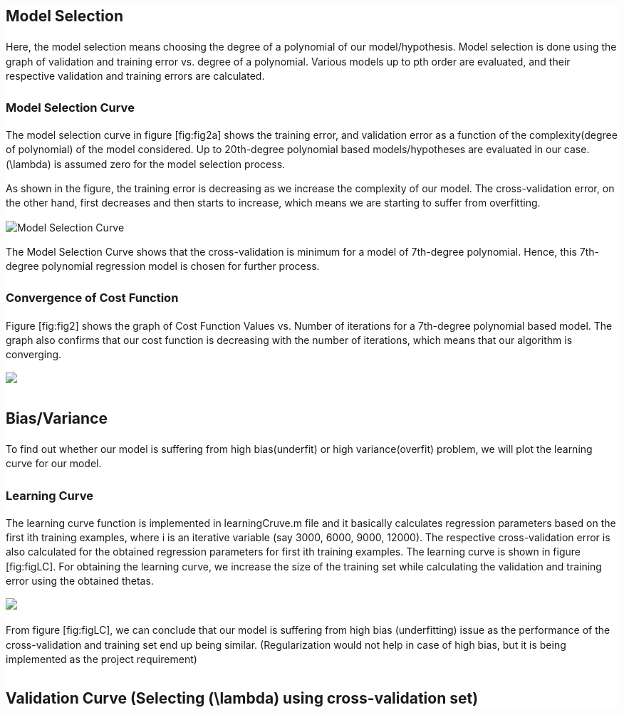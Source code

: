 Model Selection
---------------

Here, the model selection means choosing the degree of a polynomial of our model/hypothesis. Model selection is done using the graph of validation and training error vs. degree of a polynomial. Various models up to pth order are evaluated, and their respective validation and training errors are calculated.

### Model Selection Curve

The model selection curve in figure [fig:fig2a] shows the training error, and validation error as a function of the complexity(degree of polynomial) of the model considered. Up to 20th-degree polynomial based models/hypotheses are evaluated in our case. \(\lambda\) is assumed zero for the model selection process.

As shown in the figure, the training error is decreasing as we increase the complexity of our model. The cross-validation error, on the other hand, first decreases and then starts to increase, which means we are starting to suffer from overfitting.

![Model Selection Curve](https://i.imgur.com/DtaSbnd.png)

The Model Selection Curve shows that the cross-validation is minimum for a model of 7th-degree polynomial. Hence, this 7th-degree polynomial regression model is chosen for further process.

### Convergence of Cost Function

Figure [fig:fig2] shows the graph of Cost Function Values vs. Number of iterations for a 7th-degree polynomial based model. The graph also confirms that our cost function is decreasing with the number of iterations, which means that our algorithm is converging.

![](https://i.imgur.com/wztlgvn.png)

Bias/Variance
-------------

To find out whether our model is suffering from high bias(underfit) or high variance(overfit) problem, we will plot the learning curve for our model.

### Learning Curve

The learning curve function is implemented in learningCruve.m file and it basically calculates regression parameters based on the first ith training examples, where i is an iterative variable (say 3000, 6000, 9000, 12000). The respective cross-validation error is also calculated for the obtained regression parameters for first ith training examples. The learning curve is shown in figure [fig:figLC]. For obtaining the learning curve, we increase the size of the training set while calculating the validation and training error using the obtained thetas.

![](https://i.imgur.com/Y1OiZMv.png)

From figure [fig:figLC], we can conclude that our model is suffering from high bias (underfitting) issue as the performance of the cross-validation and training set end up being similar. (Regularization would not help in case of high bias, but it is being implemented as the project requirement)

Validation Curve (Selecting \(\lambda\) using cross-validation set)
-------------------------------------------------------------------
